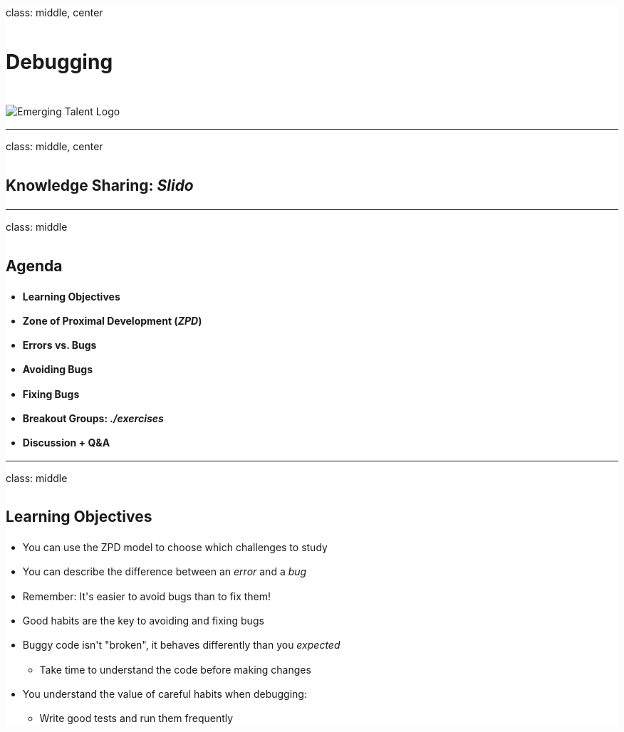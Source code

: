 class: middle, center



# Debugging

<br />

<img alt="Emerging Talent Logo" src="../.assets/emerging_talent_logo.png" height="50%"  width="50%">

---

class: middle, center

## Knowledge Sharing: _Slido_

---

class: middle

## Agenda

- **Learning Objectives**

- **Zone of Proximal Development (_ZPD_)**

- **Errors vs. Bugs**

- **Avoiding Bugs**

- **Fixing Bugs**

- **Breakout Groups: _./exercises_**

- **Discussion + Q&A**

---

class: middle

## Learning Objectives

- You can use the ZPD model to choose which challenges to study

- You can describe the difference between an _error_ and a _bug_

- Remember: It's easier to avoid bugs than to fix them!

- Good habits are the key to avoiding and fixing bugs

- Buggy code isn't "broken", it behaves differently than you _expected_

  - Take time to understand the code before making changes

- You understand the value of careful habits when debugging:

  - Write good tests and run them frequently
